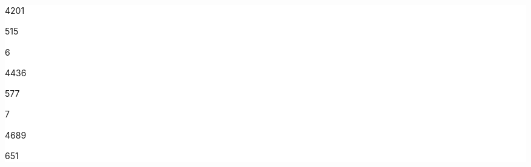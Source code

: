    



4201




   


515



  

  

   



6






   



4436




   


577



  

  

   



7






   



4689




   


651



  

  

   


